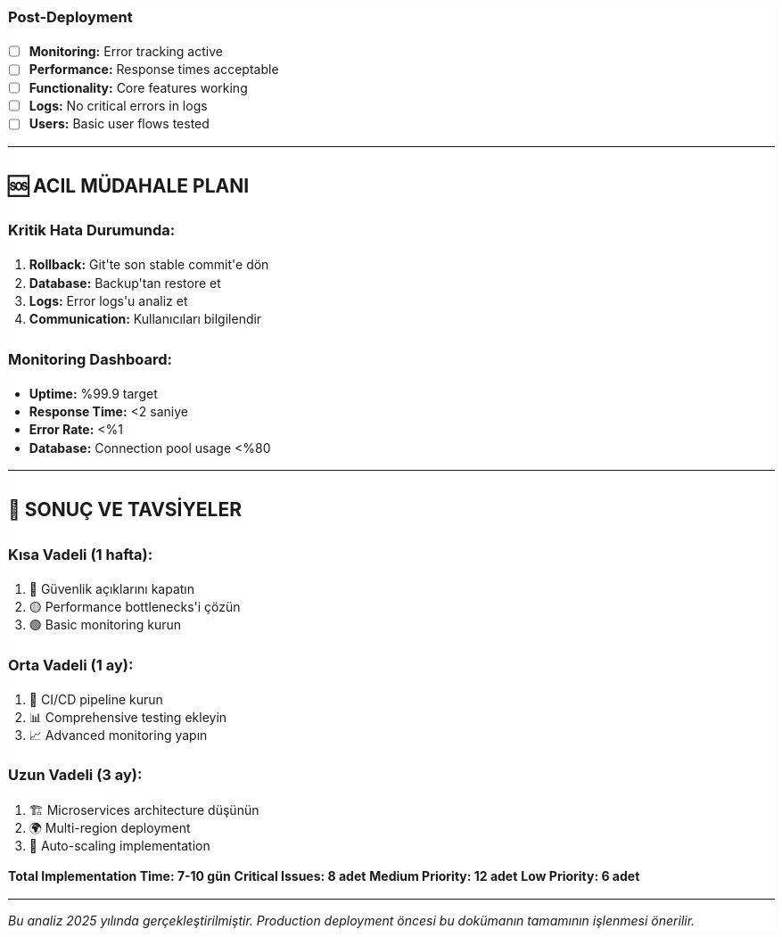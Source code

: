 ### Post-Deployment
- [ ] **Monitoring:** Error tracking active
- [ ] **Performance:** Response times acceptable
- [ ] **Functionality:** Core features working
- [ ] **Logs:** No critical errors in logs
- [ ] **Users:** Basic user flows tested

---

## 🆘 **ACIL MÜDAHALE PLANI**

### Kritik Hata Durumunda:
1. **Rollback:** Git'te son stable commit'e dön
2. **Database:** Backup'tan restore et
3. **Logs:** Error logs'u analiz et
4. **Communication:** Kullanıcıları bilgilendir

### Monitoring Dashboard:
- **Uptime:** %99.9 target
- **Response Time:** <2 saniye
- **Error Rate:** <%1
- **Database:** Connection pool usage <%80

---

## 📝 **SONUÇ VE TAVSİYELER**

### Kısa Vadeli (1 hafta):
1. 🔴 Güvenlik açıklarını kapatın
2. 🟡 Performance bottlenecks'i çözün
3. 🟢 Basic monitoring kurun

### Orta Vadeli (1 ay):
1. 🔄 CI/CD pipeline kurun
2. 📊 Comprehensive testing ekleyin
3. 📈 Advanced monitoring yapın

### Uzun Vadeli (3 ay):
1. 🏗️ Microservices architecture düşünün
2. 🌍 Multi-region deployment
3. 🤖 Auto-scaling implementation

**Total Implementation Time: 7-10 gün**
**Critical Issues: 8 adet**
**Medium Priority: 12 adet**
**Low Priority: 6 adet**

---

*Bu analiz 2025 yılında gerçekleştirilmiştir. Production deployment öncesi bu dokümanın tamamının işlenmesi önerilir.* 